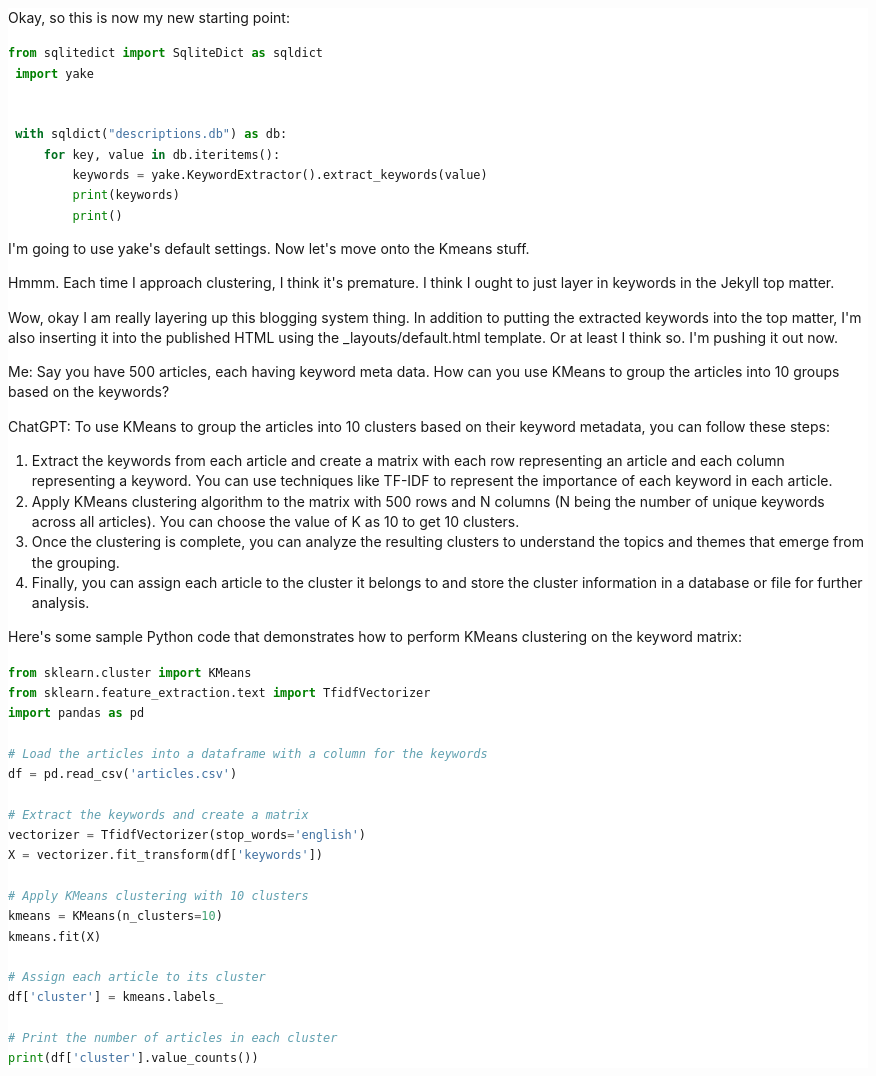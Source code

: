 Okay, so this is now my new starting point:

```python
from sqlitedict import SqliteDict as sqldict
 import yake


 with sqldict("descriptions.db") as db:
     for key, value in db.iteritems():
         keywords = yake.KeywordExtractor().extract_keywords(value)
         print(keywords)
         print()
```

I'm going to use yake's default settings. Now let's move onto the Kmeans stuff.

Hmmm. Each time I approach clustering, I think it's premature. I think I ought
to just layer in keywords in the Jekyll top matter.

Wow, okay I am really layering up this blogging system thing. In addition to
putting the extracted keywords into the top matter, I'm also inserting it into
the published HTML using the \_layouts/default.html template. Or at least I
think so. I'm pushing it out now.

Me: Say you have 500 articles, each having keyword meta data. How can you use KMeans to group the articles into 10 groups based on the keywords?

ChatGPT: To use KMeans to group the articles into 10 clusters based on their keyword metadata, you can follow these steps:

1. Extract the keywords from each article and create a matrix with each row representing an article and each column representing a keyword. You can use techniques like TF-IDF to represent the importance of each keyword in each article.
1. Apply KMeans clustering algorithm to the matrix with 500 rows and N columns (N being the number of unique keywords across all articles). You can choose the value of K as 10 to get 10 clusters.
1. Once the clustering is complete, you can analyze the resulting clusters to understand the topics and themes that emerge from the grouping.
1. Finally, you can assign each article to the cluster it belongs to and store the cluster information in a database or file for further analysis.

Here's some sample Python code that demonstrates how to perform KMeans clustering on the keyword matrix:

```python
from sklearn.cluster import KMeans
from sklearn.feature_extraction.text import TfidfVectorizer
import pandas as pd

# Load the articles into a dataframe with a column for the keywords
df = pd.read_csv('articles.csv')

# Extract the keywords and create a matrix
vectorizer = TfidfVectorizer(stop_words='english')
X = vectorizer.fit_transform(df['keywords'])

# Apply KMeans clustering with 10 clusters
kmeans = KMeans(n_clusters=10)
kmeans.fit(X)

# Assign each article to its cluster
df['cluster'] = kmeans.labels_

# Print the number of articles in each cluster
print(df['cluster'].value_counts())
```
